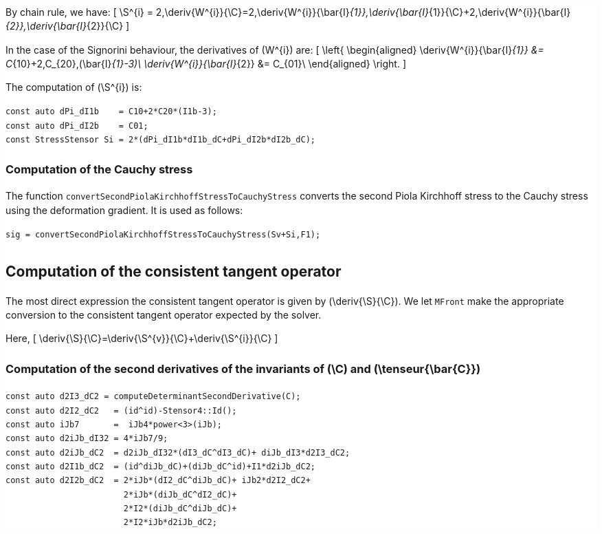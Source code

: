 By chain rule, we have:
\[
  \S^{i} = 2\,\deriv{W^{i}}{\C}=2\,\deriv{W^{i}}{\bar{I}_{1}}\,\deriv{\bar{I}_{1}}{\C}+2\,\deriv{W^{i}}{\bar{I}_{2}}\,\deriv{\bar{I}_{2}}{\C}
\]

In the case of the Signorini behaviour, the derivatives of \(W^{i}\) are:
\[
\left\{
\begin{aligned}
\deriv{W^{i}}{\bar{I}_{1}} &= C_{10}+2\,C_{20}\,(\bar{I}_{1}-3)\\
\deriv{W^{i}}{\bar{I}_{2}} &= C_{01}\\
\end{aligned}
\right.
\]

The computation of \(\S^{i}\) is:

~~~~{.cpp}
const auto dPi_dI1b    = C10+2*C20*(I1b-3);
const auto dPi_dI2b    = C01;
const StressStensor Si = 2*(dPi_dI1b*dI1b_dC+dPi_dI2b*dI2b_dC);
~~~~

### Computation of the Cauchy stress

The function `convertSecondPiolaKirchhoffStressToCauchyStress`
converts the second Piola Kirchhoff stress to the Cauchy stress using
the deformation gradient. It is used as follows:

~~~~{.cpp}
sig = convertSecondPiolaKirchhoffStressToCauchyStress(Sv+Si,F1);
~~~~

## Computation of the consistent tangent operator

The most direct expression the consistent tangent operator is given by
\(\deriv{\S}{\C}\). We let `MFront` make the appropriate conversion to
the consistent tangent operator expected by the solver.

Here,
\[
\deriv{\S}{\C}=\deriv{\S^{v}}{\C}+\deriv{\S^{i}}{\C}
\]

### Computation of the second derivatives of the invariants of \(\C\) and \(\tenseur{\bar{C}}\)

~~~~{.cpp}
const auto d2I3_dC2 = computeDeterminantSecondDerivative(C);
const auto d2I2_dC2   = (id^id)-Stensor4::Id();
const auto iJb7       =  iJb4*power<3>(iJb);
const auto d2iJb_dI32 = 4*iJb7/9;
const auto d2iJb_dC2  = d2iJb_dI32*(dI3_dC^dI3_dC)+ diJb_dI3*d2I3_dC2;
const auto d2I1b_dC2  = (id^diJb_dC)+(diJb_dC^id)+I1*d2iJb_dC2;
const auto d2I2b_dC2  = 2*iJb*(dI2_dC^diJb_dC)+ iJb2*d2I2_dC2+
                        2*iJb*(diJb_dC^dI2_dC)+
                        2*I2*(diJb_dC^diJb_dC)+
                        2*I2*iJb*d2iJb_dC2;
~~~~
